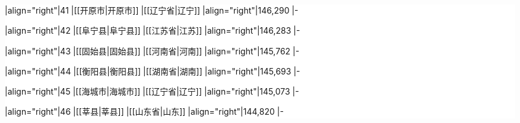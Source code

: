|align="right"|41
|[[开原市|开原市]]
|[[辽宁省|辽宁]]
|align="right"|146,290
|-

|align="right"|42
|[[阜宁县|阜宁县]]
|[[江苏省|江苏]]
|align="right"|146,283
|-

|align="right"|43
|[[固始县|固始县]]
|[[河南省|河南]]
|align="right"|145,762
|-

|align="right"|44
|[[衡阳县|衡阳县]]
|[[湖南省|湖南]]
|align="right"|145,693
|-

|align="right"|45
|[[海城市|海城市]]
|[[辽宁省|辽宁]]
|align="right"|145,073
|-

|align="right"|46
|[[莘县|莘县]]
|[[山东省|山东]]
|align="right"|144,820
|-
